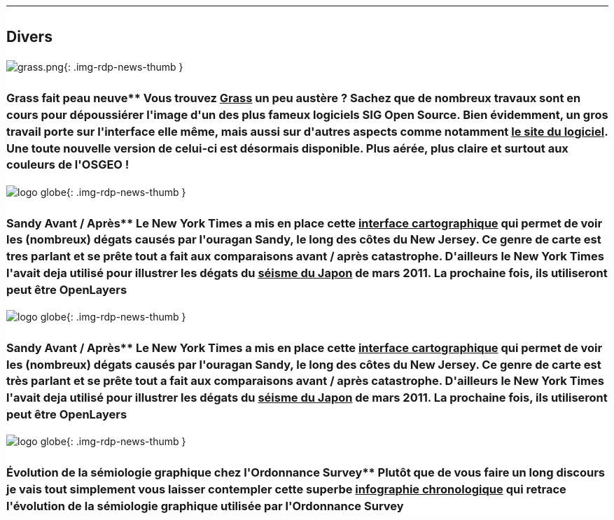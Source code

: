 ----

## Divers

 ![grass.png](https://cdn.geotribu.fr/img/Blog/grass.png){: .img-rdp-news-thumb }

### Grass fait peau neuve** Vous trouvez [Grass](http://grass.osgeo.org/) un peu austère ? Sachez que de nombreux travaux sont en cours pour dépoussiérer l'image d'un des plus fameux logiciels SIG Open Source. Bien évidemment, un gros travail porte sur l'interface elle même, mais aussi sur d'autres aspects comme notamment [le site du logiciel](http://grass.osgeo.org/). Une toute nouvelle version de celui-ci est désormais disponible. Plus aérée, plus claire et surtout aux couleurs de l'OSGEO !

 ![logo globe](https://cdn.geotribu.fr/img/internal/icons-rdp-news/world.png "Icône de globe"){: .img-rdp-news-thumb }

### Sandy Avant / Après** Le New York Times a mis en place cette [interface cartographique](http://www.nytimes.com/interactive/2012/11/01/nyregion/surveying-the-damage-along-the-new-jersey-shore.html) qui permet de voir les (nombreux) dégats causés par l'ouragan Sandy, le long des côtes du New Jersey. Ce genre de carte est tres parlant et se prête tout a fait aux comparaisons avant / après catastrophe. D'ailleurs le New York Times l'avait deja utilisé pour illustrer les dégats du [séisme du Japon](http://www.nytimes.com/interactive/2011/03/13/world/asia/satellite-photos-japan-before-and-after-tsunami.html) de mars 2011. La prochaine fois, ils utiliseront peut être OpenLayers

 ![logo globe](https://cdn.geotribu.fr/img/internal/icons-rdp-news/world.png "Icône de globe"){: .img-rdp-news-thumb }

### Sandy Avant / Après** Le New York Times a mis en place cette [interface cartographique](http://www.nytimes.com/interactive/2012/11/01/nyregion/surveying-the-damage-along-the-new-jersey-shore.html) qui permet de voir les (nombreux) dégats causés par l'ouragan Sandy, le long des côtes du New Jersey. Ce genre de carte est très parlant et se prête tout a fait aux comparaisons avant / après catastrophe. D'ailleurs le New York Times l'avait deja utilisé pour illustrer les dégats du [séisme du Japon](http://www.nytimes.com/interactive/2011/03/13/world/asia/satellite-photos-japan-before-and-after-tsunami.html) de mars 2011. La prochaine fois, ils utiliseront peut être OpenLayers

 ![logo globe](https://cdn.geotribu.fr/img/internal/icons-rdp-news/world.png "Icône de globe"){: .img-rdp-news-thumb }

### Évolution de la sémiologie graphique chez l'Ordonnance Survey** Plutôt que de vous faire un long discours je vais tout simplement vous laisser contempler cette superbe [infographie chronologique](http://blog.ordnancesurvey.co.uk/2012/11/the-evolution-of-ordnance-survey-mapping/) qui retrace l'évolution de la sémiologie graphique utilisée par l'Ordonnance Survey
